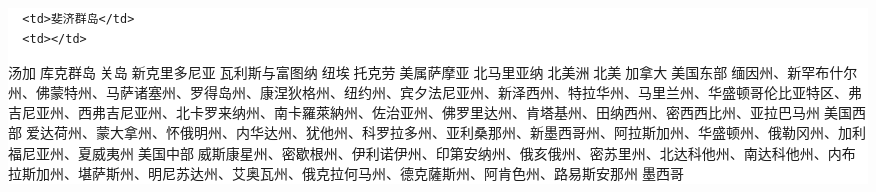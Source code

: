       <td>斐济群岛</td>
      <td></td>
   </tr>
   <tr>
      <td>汤加</td>
      <td></td>
   </tr>
   <tr>
      <td>库克群岛</td>
      <td></td>
   </tr>
   <tr>
      <td>关岛</td>
      <td></td>
   </tr>
   <tr>
      <td>新克里多尼亚</td>
      <td></td>
   </tr>
   <tr>
      <td>瓦利斯与富图纳</td>
      <td></td>
   </tr>
   <tr>
      <td>纽埃</td>
      <td></td>
   </tr>
   <tr>
      <td>托克劳</td>
      <td></td>
   </tr>
   <tr>
      <td>美属萨摩亚</td>
      <td></td>
   </tr>
   <tr>
      <td>北马里亚纳</td>
      <td></td>
   </tr>
   <tr>
      <td rowspan="38">北美洲</td>
      <td  rowspan="6">北美</td>
      <td>加拿大</td>
      <td></td>
   </tr>
   <tr>
      <td>美国东部</td>
      <td>缅因州、新罕布什尔州、佛蒙特州、马萨诸塞州、罗得岛州、康涅狄格州、纽约州、宾夕法尼亚州、新泽西州、特拉华州、马里兰州、华盛顿哥伦比亚特区、弗吉尼亚州、西弗吉尼亚州、北卡罗来纳州、南卡羅萊納州、佐治亚州、佛罗里达州、肯塔基州、田纳西州、密西西比州、亚拉巴马州</td>
   </tr>
   <tr>
      <td>美国西部</td>
      <td>爱达荷州、蒙大拿州、怀俄明州、内华达州、犹他州、科罗拉多州、亚利桑那州、新墨西哥州、阿拉斯加州、华盛顿州、俄勒冈州、加利福尼亚州、夏威夷州</td>
   </tr>
   <tr>
      <td>美国中部</td>
      <td>威斯康星州、密歇根州、伊利诺伊州、印第安纳州、俄亥俄州、密苏里州、北达科他州、南达科他州、内布拉斯加州、堪萨斯州、明尼苏达州、艾奥瓦州、俄克拉何马州、德克薩斯州、阿肯色州、路易斯安那州</td>
   </tr>
   <tr>
      <td>墨西哥</td>
      <td></td>
   </tr>
   <tr>